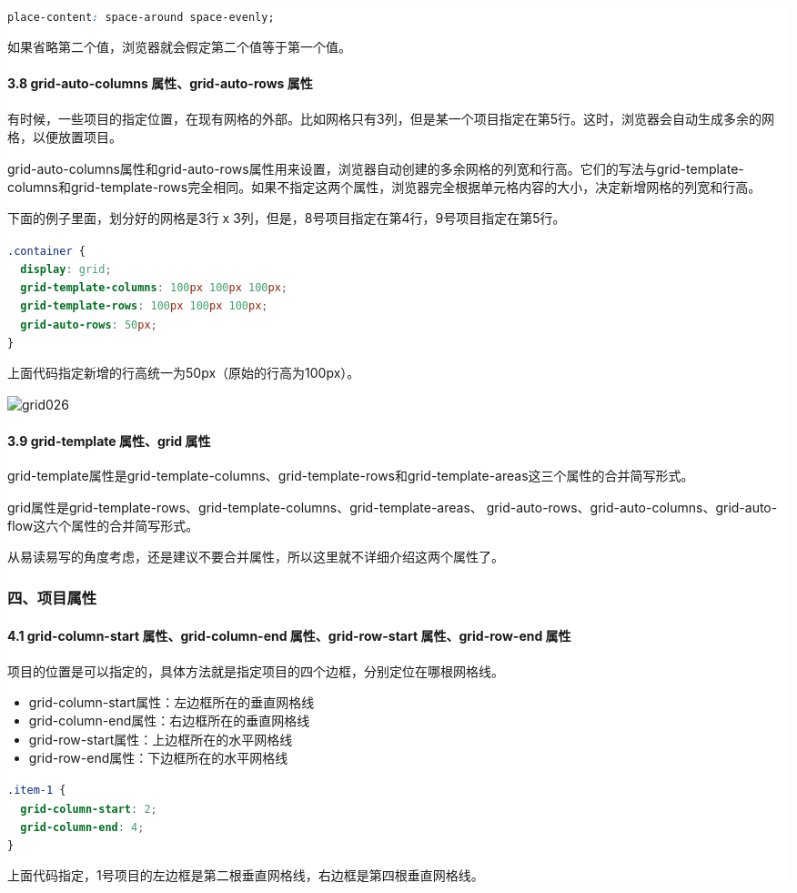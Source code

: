 ```css
place-content: space-around space-evenly;
```

如果省略第二个值，浏览器就会假定第二个值等于第一个值。

#### 3.8 grid-auto-columns 属性、grid-auto-rows 属性

有时候，一些项目的指定位置，在现有网格的外部。比如网格只有3列，但是某一个项目指定在第5行。这时，浏览器会自动生成多余的网格，以便放置项目。

grid-auto-columns属性和grid-auto-rows属性用来设置，浏览器自动创建的多余网格的列宽和行高。它们的写法与grid-template-columns和grid-template-rows完全相同。如果不指定这两个属性，浏览器完全根据单元格内容的大小，决定新增网格的列宽和行高。

下面的例子里面，划分好的网格是3行 x 3列，但是，8号项目指定在第4行，9号项目指定在第5行。

```css
.container {
  display: grid;
  grid-template-columns: 100px 100px 100px;
  grid-template-rows: 100px 100px 100px;
  grid-auto-rows: 50px; 
}
```

上面代码指定新增的行高统一为50px（原始的行高为100px）。

![grid026](http://alivnram-test.oss-cn-beijing.aliyuncs.com/alivnblog/grid026.jpg)

#### 3.9 grid-template 属性、grid 属性

grid-template属性是grid-template-columns、grid-template-rows和grid-template-areas这三个属性的合并简写形式。

grid属性是grid-template-rows、grid-template-columns、grid-template-areas、 grid-auto-rows、grid-auto-columns、grid-auto-flow这六个属性的合并简写形式。

从易读易写的角度考虑，还是建议不要合并属性，所以这里就不详细介绍这两个属性了。


### 四、项目属性

#### 4.1 grid-column-start 属性、grid-column-end 属性、grid-row-start 属性、grid-row-end 属性

项目的位置是可以指定的，具体方法就是指定项目的四个边框，分别定位在哪根网格线。

- grid-column-start属性：左边框所在的垂直网格线
- grid-column-end属性：右边框所在的垂直网格线
- grid-row-start属性：上边框所在的水平网格线
- grid-row-end属性：下边框所在的水平网格线

```css
.item-1 {
  grid-column-start: 2;
  grid-column-end: 4;
}
```

上面代码指定，1号项目的左边框是第二根垂直网格线，右边框是第四根垂直网格线。

